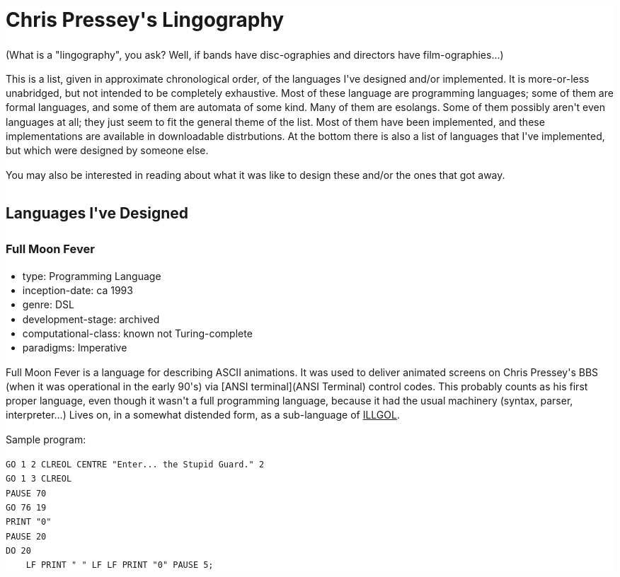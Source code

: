 Chris Pressey's Lingography
===========================

(What is a "lingography", you ask? Well, if bands have disc-ographies and directors have film-ographies...)

This is a list, given in approximate chronological order, of the languages I've designed and/or implemented.
It is more-or-less unabridged, but not intended to be completely exhaustive. Most of these language are
programming languages; some of them are formal languages, and some of them are automata of some kind.
Many of them are esolangs. Some of them possibly aren't even languages at all; they just seem to fit the
general theme of the list. Most of them have been implemented, and these implementations are available in
downloadable distrbutions. At the bottom there is also a list of languages that I've implemented, but which
were designed by someone else.

You may also be interested in reading about what it was like to design these and/or the ones that got away.

Languages I've Designed
-----------------------


### Full Moon Fever

*   type: Programming Language
*   inception-date: ca 1993
*   genre: DSL
*   development-stage: archived
*   computational-class: known not Turing-complete
*   paradigms: Imperative

Full Moon Fever is a language for describing ASCII animations.
It was used to deliver animated screens on Chris Pressey's BBS
(when it was operational in the early 90's) via [ANSI terminal](ANSI Terminal) control codes.
This probably counts as his first proper language, even though
it wasn't a full programming language, because it had
the usual machinery (syntax, parser, interpreter...)
Lives on, in a somewhat distended form, as a sub-language of
[ILLGOL][].

Sample program:

    GO 1 2 CLREOL CENTRE "Enter... the Stupid Guard." 2
    GO 1 3 CLREOL
    PAUSE 70
    GO 76 19
    PRINT "0"
    PAUSE 20
    DO 20
        LF PRINT " " LF LF PRINT "0" PAUSE 5;


[1L]: TBD
[2-ill]: TBD
[ALPACA]: http://catseye.tc/article/Lingography.md#alpaca
[Alise]: TBD
[Arboretuum]: http://catseye.tc/article/Lingography.md#arboretuum
[BASIC]: TBD
[Befunge-93]: http://catseye.tc/article/Lingography.md#befunge-93
[Befunge-97]: http://catseye.tc/article/Lingography.md#befunge-97
[Befunge-98]: TBD
[Ben Olmstead]: TBD
[BitChanger]: http://esolangs.org/wiki/BitChanger
[C++]: TBD
[Chris Pressey]: TBD
[Commodore 64]: http://catseye.tc/article/Retrocomputing.md#commodore-64
[Conway's Game of Life]: TBD
[Emmental]: http://catseye.tc/article/Lingography.md#emmental
[Esoteric Awards]: TBD
[Etcha]: http://catseye.tc/article/Lingography.md#etcha
[FALSE]: http://esolangs.org/wiki/FALSE
[Falderal]: http://catseye.tc/article/Formats.md#falderal
[Funge-98]: http://catseye.tc/article/Lingography.md#funge-98
[Gregor Richards]: TBD
[ILLGOL]: http://catseye.tc/article/Lingography.md#illgol
[Jan Hammer]: https://en.wikipedia.org/wiki/Jan_Hammer
[Jeffry Johnston]: http://esolangs.org/wiki/Jeffry%20Johnston
[Jerry Goodman]: https://en.wikipedia.org/wiki/Jerry_Goodman
[Lua]: TBD
[Marinus]: http://esolangs.org/wiki/User:Marinus
[Pixley]: http://catseye.tc/article/Lingography.md#pixley
[RUBE]: http://catseye.tc/article/Lingography.md#rube
[Rube Goldberg]: https://en.wikipedia.org/wiki/Rube_Goldberg
[Ruby]: http://www.ruby-lang.org/
[SITU-MON]: http://catseye.tc/article/Tools.md#situ-mon
[SMETANA]: http://catseye.tc/article/Lingography.md#smetana
[SMITH]: http://catseye.tc/article/Lingography.md#smith
[Scheme]: TBD
[Schrödinger's Cat]: https://en.wikipedia.org/wiki/Schr%C3%B6dinger's_cat
[Tamerlane]: http://catseye.tc/article/Lingography.md#tamerlane
[Thue]: TBD
[Trefunge-98]: TBD
[Turing-complete]: TBD
[Unefunge-98]: TBD
[Var'aq]: http://esolangs.org/wiki/Var'aq
[Wierd]: http://catseye.tc/article/Lingography.md#wierd
[Wierd (John Colagioia)]: TBD
[Wierd (Milo van Handel)]: TBD
[brainfuck]: TBD
[reMorse]: http://esolangs.org/wiki/reMorse
